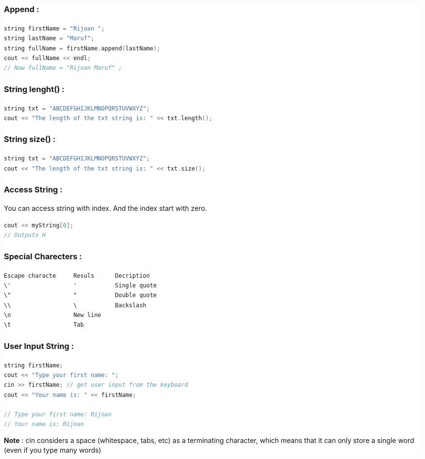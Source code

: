 
### Append :
```c++
string firstName = "Rijoan ";
string lastName = "Maruf";
string fullName = firstName.append(lastName);
cout << fullName << endl;
// Now fullName = "Rijoan Maruf" ;
```


### String lenght() :
```c++
string txt = "ABCDEFGHIJKLMNOPQRSTUVWXYZ";
cout << "The length of the txt string is: " << txt.length();
```


### String size() :
```c++
string txt = "ABCDEFGHIJKLMNOPQRSTUVWXYZ";
cout << "The length of the txt string is: " << txt.size();
```


### Access String :
You can access string with index. And the index start with zero.
```c++
cout << myString[0];
// Outputs H
```


### Special Charecters :

    Escape characte	    Resuls      Decription
    \'	                '	        Single quote
    \"	                "	        Double quote
    \\	                \	        Backslash
    \n                  New line
    \t                  Tab


### User Input String :

```c++
string firstName;
cout << "Type your first name: ";
cin >> firstName; // get user input from the keyboard
cout << "Your name is: " << firstName;

// Type your first name: Rijoan
// Your name is: Rijoan
```
**Note** : cin considers a space (whitespace, tabs, etc) as a terminating character, which means that it can only store a single word (even if you type many words)
